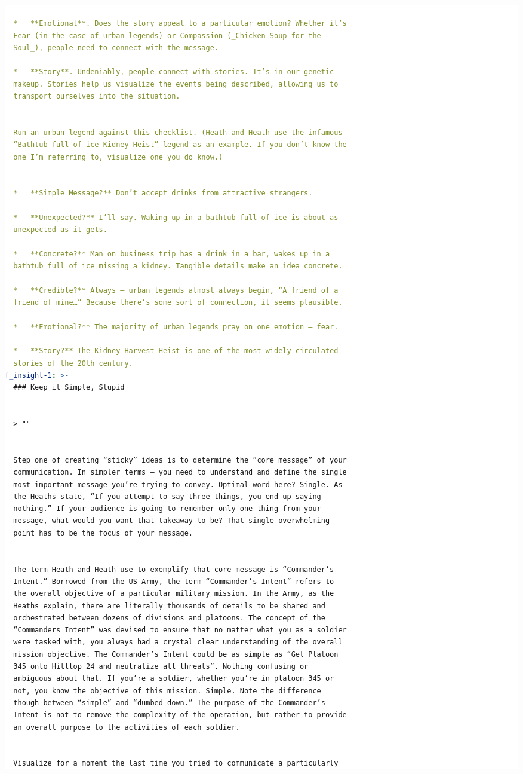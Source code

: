 ```yaml

  *   **Emotional**. Does the story appeal to a particular emotion? Whether it’s
  Fear (in the case of urban legends) or Compassion (_Chicken Soup for the
  Soul_), people need to connect with the message.

  *   **Story**. Undeniably, people connect with stories. It’s in our genetic
  makeup. Stories help us visualize the events being described, allowing us to
  transport ourselves into the situation.


  Run an urban legend against this checklist. (Heath and Heath use the infamous
  “Bathtub-full-of-ice-Kidney-Heist” legend as an example. If you don’t know the
  one I’m referring to, visualize one you do know.)


  *   **Simple Message?** Don’t accept drinks from attractive strangers.

  *   **Unexpected?** I’ll say. Waking up in a bathtub full of ice is about as
  unexpected as it gets.

  *   **Concrete?** Man on business trip has a drink in a bar, wakes up in a
  bathtub full of ice missing a kidney. Tangible details make an idea concrete.

  *   **Credible?** Always – urban legends almost always begin, “A friend of a
  friend of mine…” Because there’s some sort of connection, it seems plausible.

  *   **Emotional?** The majority of urban legends pray on one emotion – fear.

  *   **Story?** The Kidney Harvest Heist is one of the most widely circulated
  stories of the 20th century.
f_insight-1: >-
  ### Keep it Simple, Stupid


  > ""-


  Step one of creating “sticky” ideas is to determine the “core message” of your
  communication. In simpler terms – you need to understand and define the single
  most important message you’re trying to convey. Optimal word here? Single. As
  the Heaths state, “If you attempt to say three things, you end up saying
  nothing.” If your audience is going to remember only one thing from your
  message, what would you want that takeaway to be? That single overwhelming
  point has to be the focus of your message.


  The term Heath and Heath use to exemplify that core message is “Commander’s
  Intent.” Borrowed from the US Army, the term “Commander’s Intent” refers to
  the overall objective of a particular military mission. In the Army, as the
  Heaths explain, there are literally thousands of details to be shared and
  orchestrated between dozens of divisions and platoons. The concept of the
  “Commanders Intent” was devised to ensure that no matter what you as a soldier
  were tasked with, you always had a crystal clear understanding of the overall
  mission objective. The Commander’s Intent could be as simple as “Get Platoon
  345 onto Hilltop 24 and neutralize all threats”. Nothing confusing or
  ambiguous about that. If you’re a soldier, whether you’re in platoon 345 or
  not, you know the objective of this mission. Simple. Note the difference
  though between “simple” and “dumbed down.” The purpose of the Commander’s
  Intent is not to remove the complexity of the operation, but rather to provide
  an overall purpose to the activities of each soldier.


  Visualize for a moment the last time you tried to communicate a particularly
```